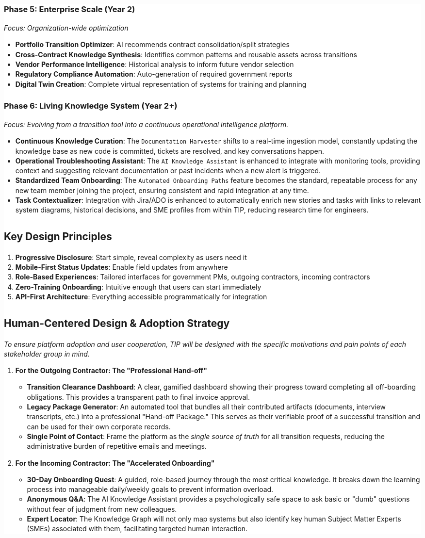 ### **Phase 5: Enterprise Scale (Year 2)**
*Focus: Organization-wide optimization*
- **Portfolio Transition Optimizer**: AI recommends contract consolidation/split strategies
- **Cross-Contract Knowledge Synthesis**: Identifies common patterns and reusable assets across transitions
- **Vendor Performance Intelligence**: Historical analysis to inform future vendor selection
- **Regulatory Compliance Automation**: Auto-generation of required government reports
- **Digital Twin Creation**: Complete virtual representation of systems for training and planning

### **Phase 6: Living Knowledge System (Year 2+)**
*Focus: Evolving from a transition tool into a continuous operational intelligence platform.*
- **Continuous Knowledge Curation**: The `Documentation Harvester` shifts to a real-time ingestion model, constantly updating the knowledge base as new code is committed, tickets are resolved, and key conversations happen.
- **Operational Troubleshooting Assistant**: The `AI Knowledge Assistant` is enhanced to integrate with monitoring tools, providing context and suggesting relevant documentation or past incidents when a new alert is triggered.
- **Standardized Team Onboarding**: The `Automated Onboarding Paths` feature becomes the standard, repeatable process for any new team member joining the project, ensuring consistent and rapid integration at any time.
- **Task Contextualizer**: Integration with Jira/ADO is enhanced to automatically enrich new stories and tasks with links to relevant system diagrams, historical decisions, and SME profiles from within TIP, reducing research time for engineers.

## **Key Design Principles**

1. **Progressive Disclosure**: Start simple, reveal complexity as users need it
2. **Mobile-First Status Updates**: Enable field updates from anywhere
3. **Role-Based Experiences**: Tailored interfaces for government PMs, outgoing contractors, incoming contractors
4. **Zero-Training Onboarding**: Intuitive enough that users can start immediately
5. **API-First Architecture**: Everything accessible programmatically for integration

## **Human-Centered Design & Adoption Strategy**

*To ensure platform adoption and user cooperation, TIP will be designed with the specific motivations and pain points of each stakeholder group in mind.*

1.  **For the Outgoing Contractor: The "Professional Hand-off"**
    *   **Transition Clearance Dashboard**: A clear, gamified dashboard showing their progress toward completing all off-boarding obligations. This provides a transparent path to final invoice approval.
    *   **Legacy Package Generator**: An automated tool that bundles all their contributed artifacts (documents, interview transcripts, etc.) into a professional "Hand-off Package." This serves as their verifiable proof of a successful transition and can be used for their own corporate records.
    *   **Single Point of Contact**: Frame the platform as the *single source of truth* for all transition requests, reducing the administrative burden of repetitive emails and meetings.

2.  **For the Incoming Contractor: The "Accelerated Onboarding"**
    *   **30-Day Onboarding Quest**: A guided, role-based journey through the most critical knowledge. It breaks down the learning process into manageable daily/weekly goals to prevent information overload.
    *   **Anonymous Q&A**: The AI Knowledge Assistant provides a psychologically safe space to ask basic or "dumb" questions without fear of judgment from new colleagues.
    *   **Expert Locator**: The Knowledge Graph will not only map systems but also identify key human Subject Matter Experts (SMEs) associated with them, facilitating targeted human interaction.
